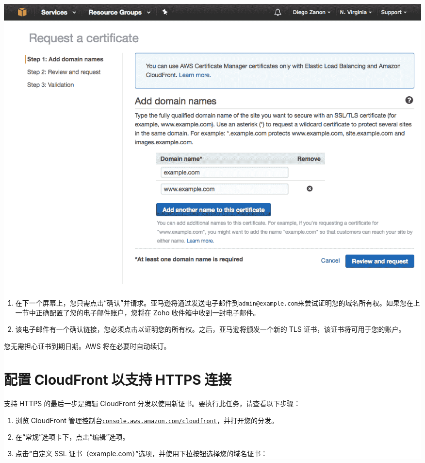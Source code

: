 ![图片](img/0b0a779c-f324-4ae8-a5c0-82eed3a82a93.png)

1.  在下一个屏幕上，您只需点击“确认”并请求。亚马逊将通过发送电子邮件到`admin@example.com`来尝试证明您的域名所有权。如果您在上一节中正确配置了您的电子邮件账户，您将在 Zoho 收件箱中收到一封电子邮件。

1.  该电子邮件有一个确认链接，您必须点击以证明您的所有权。之后，亚马逊将颁发一个新的 TLS 证书，该证书将可用于您的账户。

您无需担心证书到期日期。AWS 将在必要时自动续订。

# 配置 CloudFront 以支持 HTTPS 连接

支持 HTTPS 的最后一步是编辑 CloudFront 分发以使用新证书。要执行此任务，请查看以下步骤：

1.  浏览 CloudFront 管理控制台[`console.aws.amazon.com/cloudfront`](https://console.aws.amazon.com/cloudfront)，并打开您的分发。

1.  在“常规”选项卡下，点击“编辑”选项。

1.  点击“自定义 SSL 证书（example.com）”选项，并使用下拉按钮选择您的域名证书：
